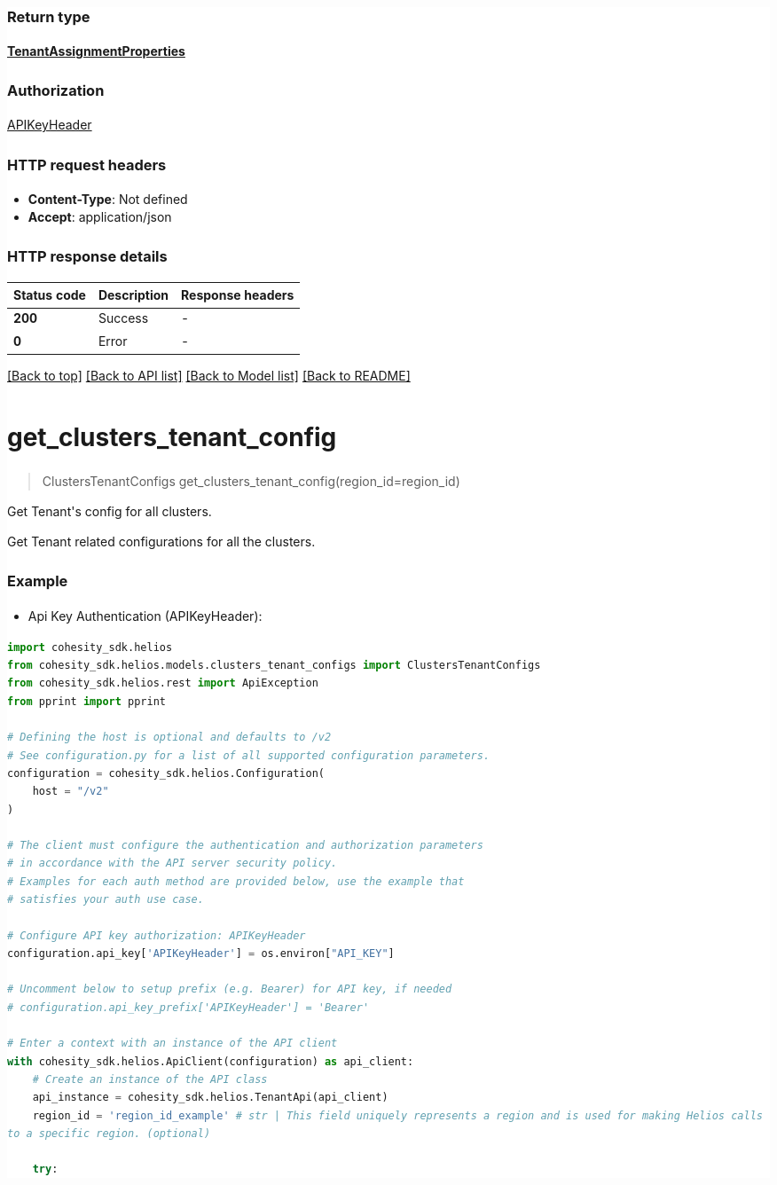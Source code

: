 ### Return type

[**TenantAssignmentProperties**](TenantAssignmentProperties.md)

### Authorization

[APIKeyHeader](../README.md#APIKeyHeader)

### HTTP request headers

 - **Content-Type**: Not defined
 - **Accept**: application/json

### HTTP response details

| Status code | Description | Response headers |
|-------------|-------------|------------------|
**200** | Success |  -  |
**0** | Error |  -  |

[[Back to top]](#) [[Back to API list]](../README.md#documentation-for-api-endpoints) [[Back to Model list]](../README.md#documentation-for-models) [[Back to README]](../README.md)

# **get_clusters_tenant_config**
> ClustersTenantConfigs get_clusters_tenant_config(region_id=region_id)

Get Tenant's config for all clusters.

Get Tenant related configurations for all the clusters.

### Example

* Api Key Authentication (APIKeyHeader):

```python
import cohesity_sdk.helios
from cohesity_sdk.helios.models.clusters_tenant_configs import ClustersTenantConfigs
from cohesity_sdk.helios.rest import ApiException
from pprint import pprint

# Defining the host is optional and defaults to /v2
# See configuration.py for a list of all supported configuration parameters.
configuration = cohesity_sdk.helios.Configuration(
    host = "/v2"
)

# The client must configure the authentication and authorization parameters
# in accordance with the API server security policy.
# Examples for each auth method are provided below, use the example that
# satisfies your auth use case.

# Configure API key authorization: APIKeyHeader
configuration.api_key['APIKeyHeader'] = os.environ["API_KEY"]

# Uncomment below to setup prefix (e.g. Bearer) for API key, if needed
# configuration.api_key_prefix['APIKeyHeader'] = 'Bearer'

# Enter a context with an instance of the API client
with cohesity_sdk.helios.ApiClient(configuration) as api_client:
    # Create an instance of the API class
    api_instance = cohesity_sdk.helios.TenantApi(api_client)
    region_id = 'region_id_example' # str | This field uniquely represents a region and is used for making Helios calls to a specific region. (optional)

    try:
```